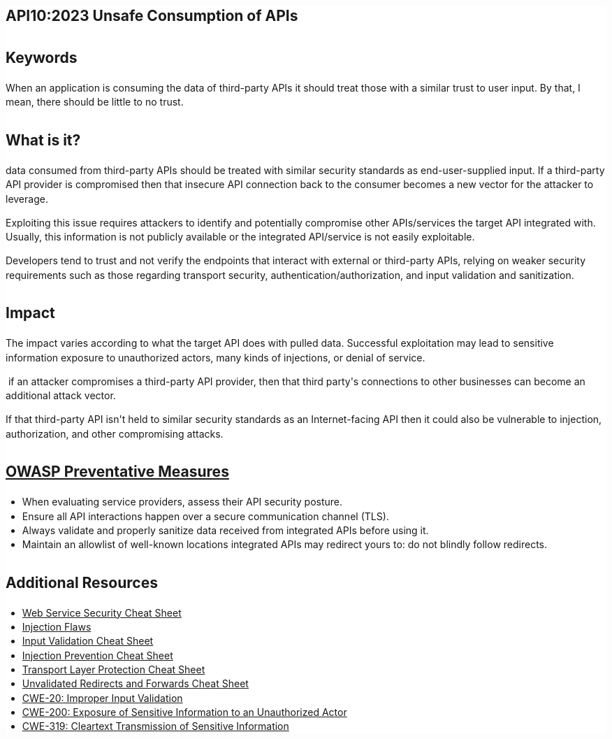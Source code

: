 ## API10:2023 Unsafe Consumption of APIs

## Keywords

When an application is consuming the data of third-party APIs it should treat those with a similar trust to user input. By that, I mean, there should be little to no trust.


## What is it?

data consumed from third-party APIs should be treated with similar security standards as end-user-supplied input. If a third-party API provider is compromised then that insecure API connection back to the consumer becomes a new vector for the attacker to leverage.


Exploiting this issue requires attackers to identify and potentially compromise other APIs/services the target API integrated with. Usually, this information is not publicly available or the integrated API/service is not easily exploitable.

Developers tend to trust and not verify the endpoints that interact with external or third-party APIs, relying on weaker security requirements such as those regarding transport security, authentication/authorization, and input validation and sanitization.

## Impact

The impact varies according to what the target API does with pulled data. Successful exploitation may lead to sensitive information exposure to unauthorized actors, many kinds of injections, or denial of service.


 if an attacker compromises a third-party API provider, then that third party's connections to other businesses can become an additional attack vector.

If that third-party API isn't held to similar security standards as an Internet-facing API then it could also be vulnerable to injection, authorization, and other compromising attacks.

## [OWASP Preventative Measures](https://owasp.org/API-Security/editions/2023/en/0xaa-unsafe-consumption-of-apis/)

- When evaluating service providers, assess their API security posture.
- Ensure all API interactions happen over a secure communication channel (TLS).
- Always validate and properly sanitize data received from integrated APIs before using it.
- Maintain an allowlist of well-known locations integrated APIs may redirect yours to: do not blindly follow redirects.


## Additional Resources

- [Web Service Security Cheat Sheet](https://cheatsheetseries.owasp.org/cheatsheets/Web_Service_Security_Cheat_Sheet.html)
- [Injection Flaws](https://www.owasp.org/index.php/Injection_Flaws)
- [Input Validation Cheat Sheet](https://cheatsheetseries.owasp.org/cheatsheets/Input_Validation_Cheat_Sheet.html)
- [Injection Prevention Cheat Sheet](https://cheatsheetseries.owasp.org/cheatsheets/Injection_Prevention_Cheat_Sheet.html)
- [Transport Layer Protection Cheat Sheet](https://cheatsheetseries.owasp.org/cheatsheets/Transport_Layer_Protection_Cheat_Sheet.html)
- [Unvalidated Redirects and Forwards Cheat Sheet](https://cheatsheetseries.owasp.org/cheatsheets/Unvalidated_Redirects_and_Forwards_Cheat_Sheet.html)
- [CWE-20: Improper Input Validation](https://cwe.mitre.org/data/definitions/20.html)
- [CWE-200: Exposure of Sensitive Information to an Unauthorized Actor](https://cwe.mitre.org/data/definitions/200.html)
- [CWE-319: Cleartext Transmission of Sensitive Information](https://cwe.mitre.org/data/definitions/319.html)
